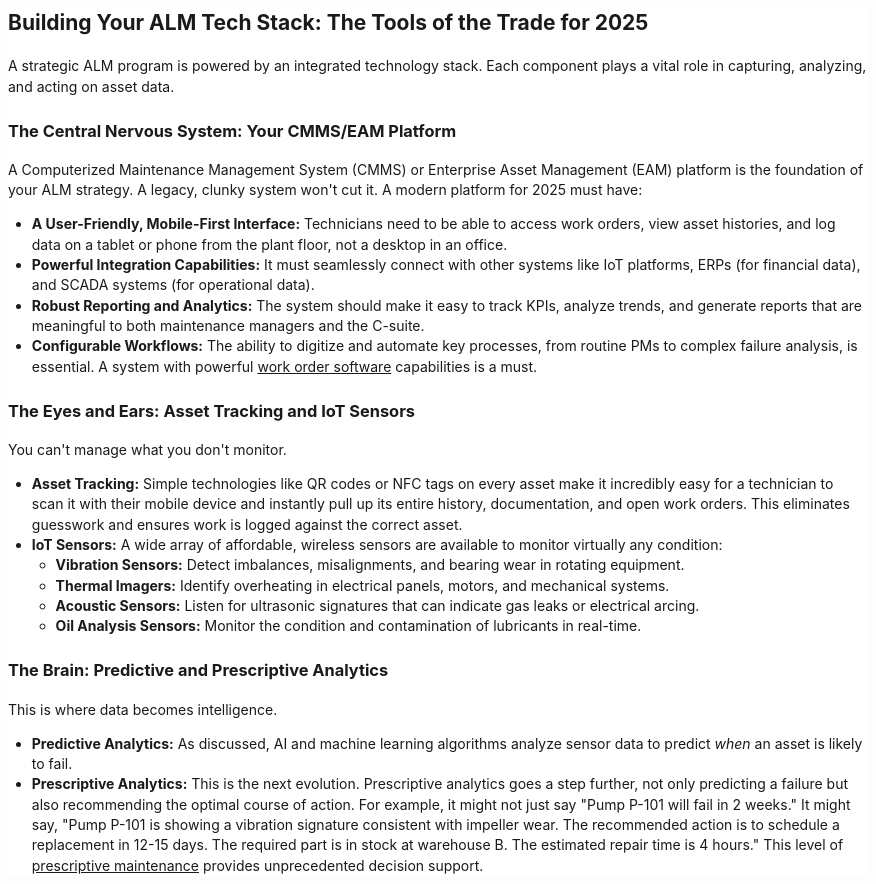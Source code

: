 ## Building Your ALM Tech Stack: The Tools of the Trade for 2025

A strategic ALM program is powered by an integrated technology stack. Each component plays a vital role in capturing, analyzing, and acting on asset data.

### The Central Nervous System: Your CMMS/EAM Platform

A Computerized Maintenance Management System (CMMS) or Enterprise Asset Management (EAM) platform is the foundation of your ALM strategy. A legacy, clunky system won't cut it. A modern platform for 2025 must have:

*   **A User-Friendly, Mobile-First Interface:** Technicians need to be able to access work orders, view asset histories, and log data on a tablet or phone from the plant floor, not a desktop in an office.
*   **Powerful Integration Capabilities:** It must seamlessly connect with other systems like IoT platforms, ERPs (for financial data), and SCADA systems (for operational data).
*   **Robust Reporting and Analytics:** The system should make it easy to track KPIs, analyze trends, and generate reports that are meaningful to both maintenance managers and the C-suite.
*   **Configurable Workflows:** The ability to digitize and automate key processes, from routine PMs to complex failure analysis, is essential. A system with powerful [work order software](/features/work-order-software) capabilities is a must.

### The Eyes and Ears: Asset Tracking and IoT Sensors

You can't manage what you don't monitor.

*   **Asset Tracking:** Simple technologies like QR codes or NFC tags on every asset make it incredibly easy for a technician to scan it with their mobile device and instantly pull up its entire history, documentation, and open work orders. This eliminates guesswork and ensures work is logged against the correct asset.
*   **IoT Sensors:** A wide array of affordable, wireless sensors are available to monitor virtually any condition:
    *   **Vibration Sensors:** Detect imbalances, misalignments, and bearing wear in rotating equipment.
    *   **Thermal Imagers:** Identify overheating in electrical panels, motors, and mechanical systems.
    *   **Acoustic Sensors:** Listen for ultrasonic signatures that can indicate gas leaks or electrical arcing.
    *   **Oil Analysis Sensors:** Monitor the condition and contamination of lubricants in real-time.

### The Brain: Predictive and Prescriptive Analytics

This is where data becomes intelligence.

*   **Predictive Analytics:** As discussed, AI and machine learning algorithms analyze sensor data to predict *when* an asset is likely to fail.
*   **Prescriptive Analytics:** This is the next evolution. Prescriptive analytics goes a step further, not only predicting a failure but also recommending the optimal course of action. For example, it might not just say "Pump P-101 will fail in 2 weeks." It might say, "Pump P-101 is showing a vibration signature consistent with impeller wear. The recommended action is to schedule a replacement in 12-15 days. The required part is in stock at warehouse B. The estimated repair time is 4 hours." This level of [prescriptive maintenance](/features/prescriptive-maintenance) provides unprecedented decision support.
